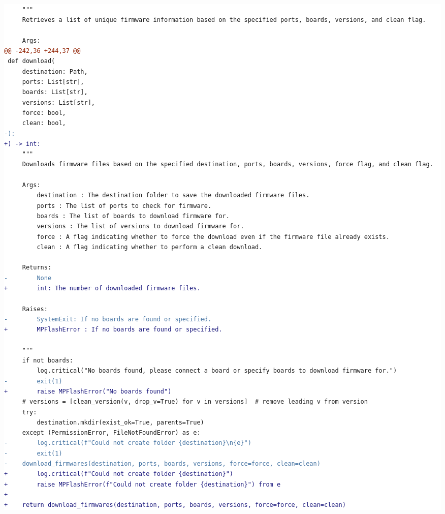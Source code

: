 ```diff
     """
     Retrieves a list of unique firmware information based on the specified ports, boards, versions, and clean flag.
 
     Args:
@@ -242,36 +244,37 @@
 def download(
     destination: Path,
     ports: List[str],
     boards: List[str],
     versions: List[str],
     force: bool,
     clean: bool,
-):
+) -> int:
     """
     Downloads firmware files based on the specified destination, ports, boards, versions, force flag, and clean flag.
 
     Args:
         destination : The destination folder to save the downloaded firmware files.
         ports : The list of ports to check for firmware.
         boards : The list of boards to download firmware for.
         versions : The list of versions to download firmware for.
         force : A flag indicating whether to force the download even if the firmware file already exists.
         clean : A flag indicating whether to perform a clean download.
 
     Returns:
-        None
+        int: The number of downloaded firmware files.
 
     Raises:
-        SystemExit: If no boards are found or specified.
+        MPFlashError : If no boards are found or specified.
 
     """
     if not boards:
         log.critical("No boards found, please connect a board or specify boards to download firmware for.")
-        exit(1)
+        raise MPFlashError("No boards found")
     # versions = [clean_version(v, drop_v=True) for v in versions]  # remove leading v from version
     try:
         destination.mkdir(exist_ok=True, parents=True)
     except (PermissionError, FileNotFoundError) as e:
-        log.critical(f"Could not create folder {destination}\n{e}")
-        exit(1)
-    download_firmwares(destination, ports, boards, versions, force=force, clean=clean)
+        log.critical(f"Could not create folder {destination}")
+        raise MPFlashError(f"Could not create folder {destination}") from e
+
+    return download_firmwares(destination, ports, boards, versions, force=force, clean=clean)
```
